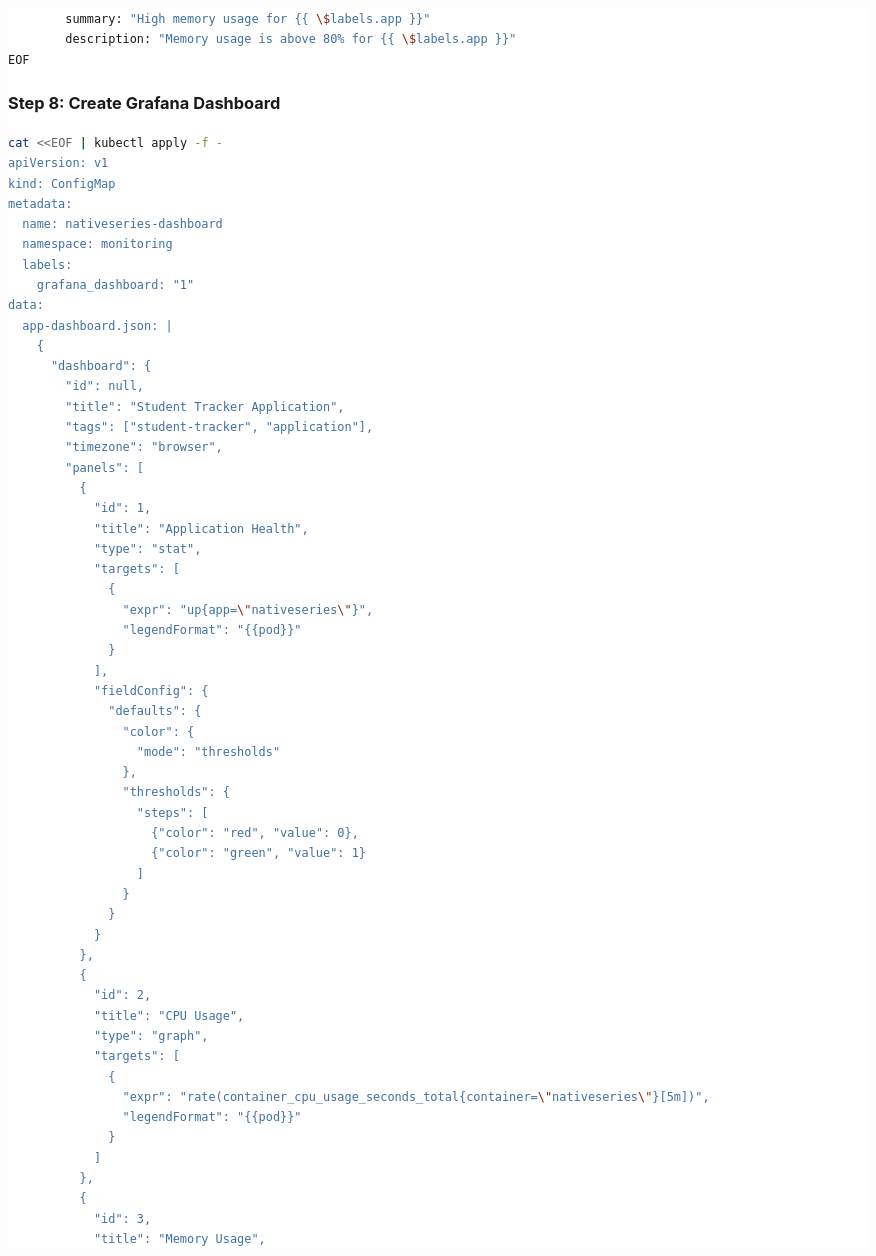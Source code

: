 ```bash
        summary: "High memory usage for {{ \$labels.app }}"
        description: "Memory usage is above 80% for {{ \$labels.app }}"
EOF
```

### Step 8: Create Grafana Dashboard

```bash
cat <<EOF | kubectl apply -f -
apiVersion: v1
kind: ConfigMap
metadata:
  name: nativeseries-dashboard
  namespace: monitoring
  labels:
    grafana_dashboard: "1"
data:
  app-dashboard.json: |
    {
      "dashboard": {
        "id": null,
        "title": "Student Tracker Application",
        "tags": ["student-tracker", "application"],
        "timezone": "browser",
        "panels": [
          {
            "id": 1,
            "title": "Application Health",
            "type": "stat",
            "targets": [
              {
                "expr": "up{app=\"nativeseries\"}",
                "legendFormat": "{{pod}}"
              }
            ],
            "fieldConfig": {
              "defaults": {
                "color": {
                  "mode": "thresholds"
                },
                "thresholds": {
                  "steps": [
                    {"color": "red", "value": 0},
                    {"color": "green", "value": 1}
                  ]
                }
              }
            }
          },
          {
            "id": 2,
            "title": "CPU Usage",
            "type": "graph",
            "targets": [
              {
                "expr": "rate(container_cpu_usage_seconds_total{container=\"nativeseries\"}[5m])",
                "legendFormat": "{{pod}}"
              }
            ]
          },
          {
            "id": 3,
            "title": "Memory Usage",
```